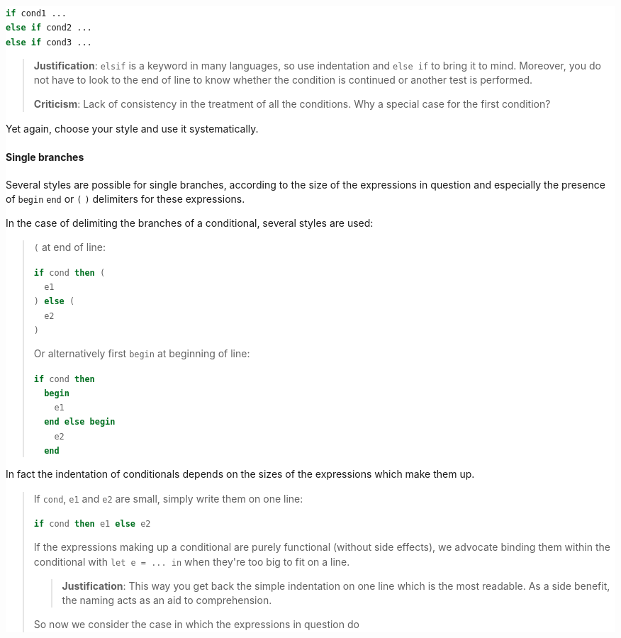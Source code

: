 ```ocaml
if cond1 ...
else if cond2 ...
else if cond3 ...
```
> 
> **Justification**: `elsif` is a keyword in many languages, so use
> indentation and `else if` to bring it to mind. Moreover, you do not
> have to look to the end of line to know whether the condition is
> continued or another test is performed.
> 
> **Criticism**: Lack of consistency in the treatment of all the
> conditions. Why a special case for the first condition?
> 

Yet again, choose your style and use it systematically.

####  Single branches
Several styles are possible for single branches, according to the size
of the expressions in question and especially the presence of `begin`
`end` or `(` `)` delimiters for these expressions.

In the case of delimiting the branches of a conditional, several styles
are used:

> `(` at end of line:
> 
> ```ocaml
> if cond then (
>   e1
> ) else (
>   e2
> )
> ```
> Or alternatively first `begin` at beginning of line:
> 
> ```ocaml
> if cond then
>   begin
>     e1
>   end else begin
>     e2
>   end
> ```

In fact the indentation of conditionals depends on the sizes of the
expressions which make them up.

> 
> If `cond`, `e1` and `e2` are small, simply write them on one line:
> 
> ```ocaml
> if cond then e1 else e2
> ```
> If the expressions making up a conditional are purely functional
> (without side effects), we advocate binding them within the
> conditional with `let e = ... in` when they're too big to fit on a
> line.
> 
> > 
> > **Justification**: This way you get back the simple indentation on
> > one line which is the most readable. As a side benefit, the naming
> > acts as an aid to comprehension.
> > 
> 
> So now we consider the case in which the expressions in question do